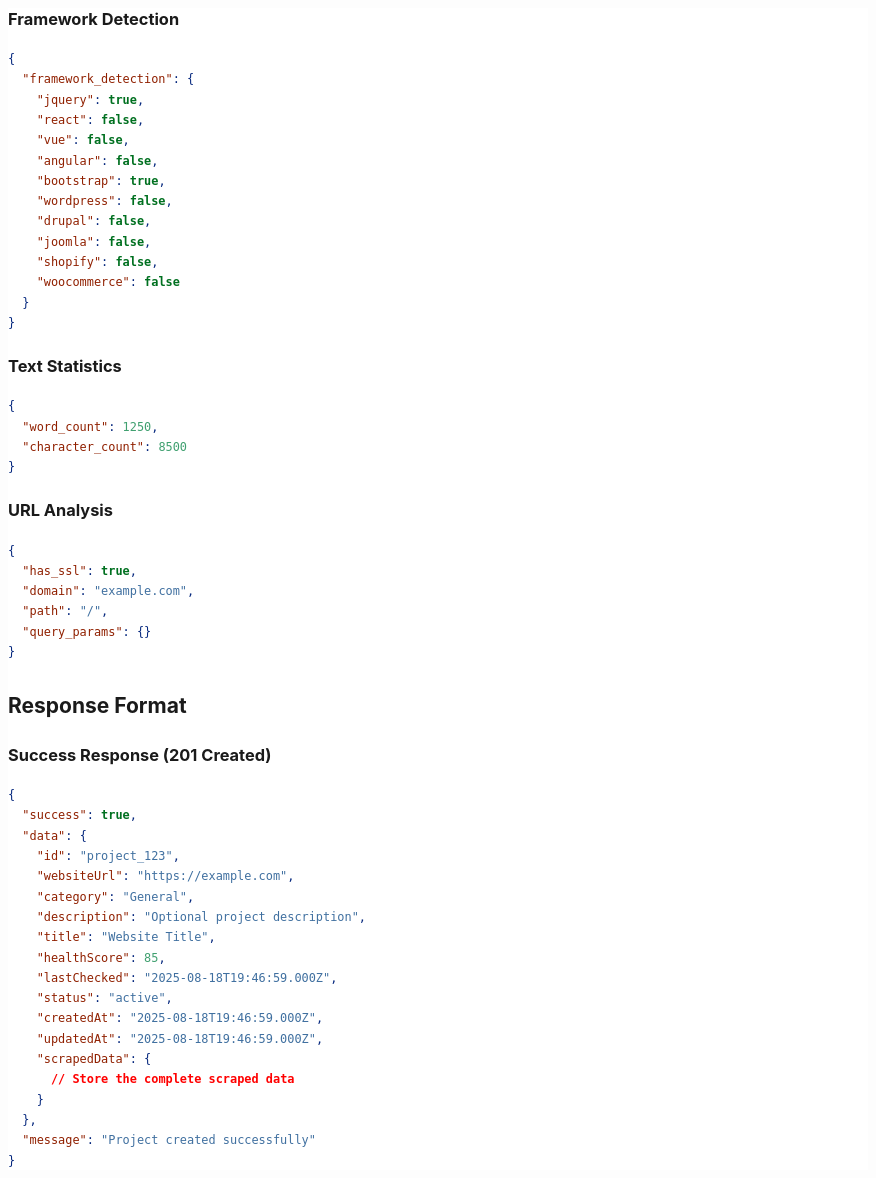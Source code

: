 ### Framework Detection
```json
{
  "framework_detection": {
    "jquery": true,
    "react": false,
    "vue": false,
    "angular": false,
    "bootstrap": true,
    "wordpress": false,
    "drupal": false,
    "joomla": false,
    "shopify": false,
    "woocommerce": false
  }
}
```

### Text Statistics
```json
{
  "word_count": 1250,
  "character_count": 8500
}
```

### URL Analysis
```json
{
  "has_ssl": true,
  "domain": "example.com",
  "path": "/",
  "query_params": {}
}
```

## Response Format

### Success Response (201 Created)
```json
{
  "success": true,
  "data": {
    "id": "project_123",
    "websiteUrl": "https://example.com",
    "category": "General",
    "description": "Optional project description",
    "title": "Website Title",
    "healthScore": 85,
    "lastChecked": "2025-08-18T19:46:59.000Z",
    "status": "active",
    "createdAt": "2025-08-18T19:46:59.000Z",
    "updatedAt": "2025-08-18T19:46:59.000Z",
    "scrapedData": {
      // Store the complete scraped data
    }
  },
  "message": "Project created successfully"
}
```
